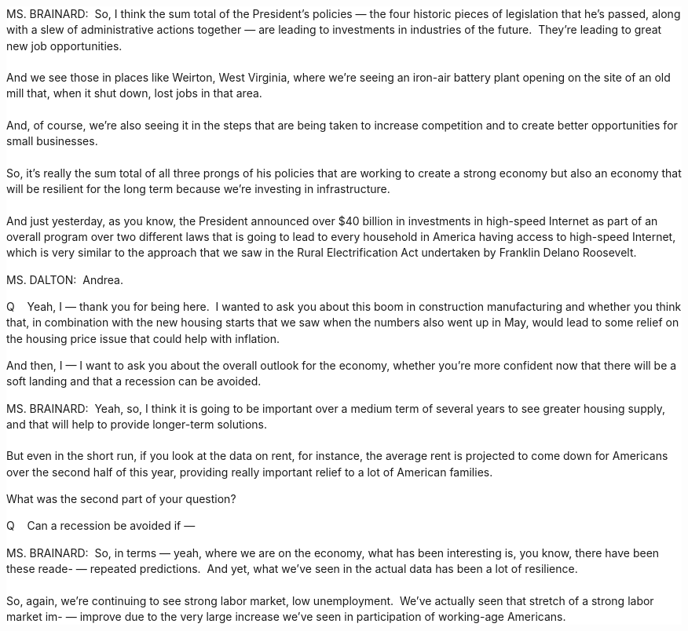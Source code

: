 MS. BRAINARD:  So, I think the sum total of the President’s policies —
the four historic pieces of legislation that he’s passed, along with a
slew of administrative actions together — are leading to investments in
industries of the future.  They’re leading to great new job
opportunities.   
   
And we see those in places like Weirton, West Virginia, where we’re
seeing an iron-air battery plant opening on the site of an old mill
that, when it shut down, lost jobs in that area.   
   
And, of course, we’re also seeing it in the steps that are being taken
to increase competition and to create better opportunities for small
businesses.   
   
So, it’s really the sum total of all three prongs of his policies that
are working to create a strong economy but also an economy that will be
resilient for the long term because we’re investing in
infrastructure.   
   
And just yesterday, as you know, the President announced over $40
billion in investments in high-speed Internet as part of an overall
program over two different laws that is going to lead to every household
in America having access to high-speed Internet, which is very similar
to the approach that we saw in the Rural Electrification Act undertaken
by Franklin Delano Roosevelt.

MS. DALTON:  Andrea.

Q    Yeah, I — thank you for being here.  I wanted to ask you about this
boom in construction manufacturing and whether you think that, in
combination with the new housing starts that we saw when the numbers
also went up in May, would lead to some relief on the housing price
issue that could help with inflation.

And then, I — I want to ask you about the overall outlook for the
economy, whether you’re more confident now that there will be a soft
landing and that a recession can be avoided.

MS. BRAINARD:  Yeah, so, I think it is going to be important over a
medium term of several years to see greater housing supply, and that
will help to provide longer-term solutions.   
   
But even in the short run, if you look at the data on rent, for
instance, the average rent is projected to come down for Americans over
the second half of this year, providing really important relief to a lot
of American families.

What was the second part of your question?

Q    Can a recession be avoided if —

MS. BRAINARD:  So, in terms — yeah, where we are on the economy, what
has been interesting is, you know, there have been these reade- —
repeated predictions.  And yet, what we’ve seen in the actual data has
been a lot of resilience.   
   
So, again, we’re continuing to see strong labor market, low
unemployment.  We’ve actually seen that stretch of a strong labor market
im- — improve due to the very large increase we’ve seen in participation
of working-age Americans.
